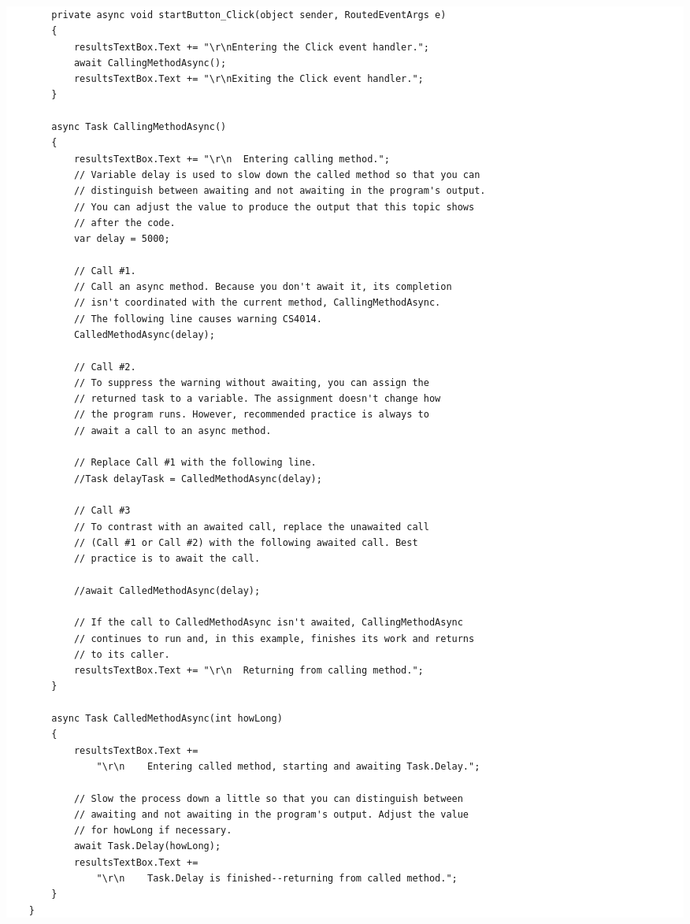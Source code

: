             private async void startButton_Click(object sender, RoutedEventArgs e)  
            {  
                resultsTextBox.Text += "\r\nEntering the Click event handler.";  
                await CallingMethodAsync();  
                resultsTextBox.Text += "\r\nExiting the Click event handler.";  
            }  
  
            async Task CallingMethodAsync()  
            {  
                resultsTextBox.Text += "\r\n  Entering calling method.";  
                // Variable delay is used to slow down the called method so that you can  
                // distinguish between awaiting and not awaiting in the program's output.  
                // You can adjust the value to produce the output that this topic shows  
                // after the code.  
                var delay = 5000;  
  
                // Call #1.  
                // Call an async method. Because you don't await it, its completion   
                // isn't coordinated with the current method, CallingMethodAsync.  
                // The following line causes warning CS4014.  
                CalledMethodAsync(delay);  
  
                // Call #2.  
                // To suppress the warning without awaiting, you can assign the   
                // returned task to a variable. The assignment doesn't change how  
                // the program runs. However, recommended practice is always to  
                // await a call to an async method.  
  
                // Replace Call #1 with the following line.  
                //Task delayTask = CalledMethodAsync(delay);  
  
                // Call #3  
                // To contrast with an awaited call, replace the unawaited call   
                // (Call #1 or Call #2) with the following awaited call. Best   
                // practice is to await the call.  
  
                //await CalledMethodAsync(delay);  
  
                // If the call to CalledMethodAsync isn't awaited, CallingMethodAsync  
                // continues to run and, in this example, finishes its work and returns  
                // to its caller.  
                resultsTextBox.Text += "\r\n  Returning from calling method.";  
            }  
  
            async Task CalledMethodAsync(int howLong)  
            {  
                resultsTextBox.Text +=   
                    "\r\n    Entering called method, starting and awaiting Task.Delay.";  
  
                // Slow the process down a little so that you can distinguish between  
                // awaiting and not awaiting in the program's output. Adjust the value  
                // for howLong if necessary.  
                await Task.Delay(howLong);  
                resultsTextBox.Text +=   
                    "\r\n    Task.Delay is finished--returning from called method.";  
            }  
        }  
  